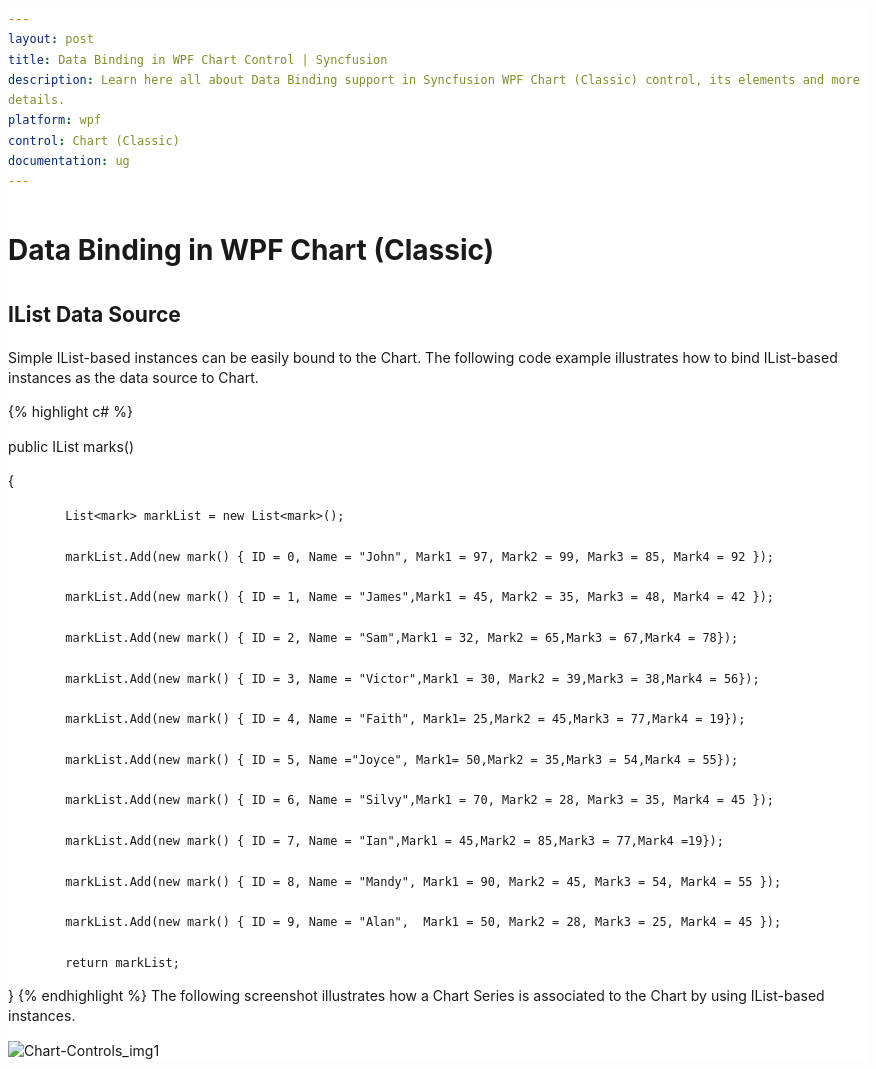 ```yaml
---
layout: post
title: Data Binding in WPF Chart Control | Syncfusion
description: Learn here all about Data Binding support in Syncfusion WPF Chart (Classic) control, its elements and more details.
platform: wpf
control: Chart (Classic)
documentation: ug
---
```

# Data Binding in WPF Chart (Classic)

## IList Data Source

Simple IList-based instances can be easily bound to the Chart. The following code example illustrates how to bind IList-based instances as the data source to Chart.

{% highlight c# %}

public IList marks()

{

            List<mark> markList = new List<mark>();

            markList.Add(new mark() { ID = 0, Name = "John", Mark1 = 97, Mark2 = 99, Mark3 = 85, Mark4 = 92 });

            markList.Add(new mark() { ID = 1, Name = "James",Mark1 = 45, Mark2 = 35, Mark3 = 48, Mark4 = 42 });

            markList.Add(new mark() { ID = 2, Name = "Sam",Mark1 = 32, Mark2 = 65,Mark3 = 67,Mark4 = 78});

            markList.Add(new mark() { ID = 3, Name = "Victor",Mark1 = 30, Mark2 = 39,Mark3 = 38,Mark4 = 56});

            markList.Add(new mark() { ID = 4, Name = "Faith", Mark1= 25,Mark2 = 45,Mark3 = 77,Mark4 = 19});

            markList.Add(new mark() { ID = 5, Name ="Joyce", Mark1= 50,Mark2 = 35,Mark3 = 54,Mark4 = 55});

            markList.Add(new mark() { ID = 6, Name = "Silvy",Mark1 = 70, Mark2 = 28, Mark3 = 35, Mark4 = 45 });

            markList.Add(new mark() { ID = 7, Name = "Ian",Mark1 = 45,Mark2 = 85,Mark3 = 77,Mark4 =19});

            markList.Add(new mark() { ID = 8, Name = "Mandy", Mark1 = 90, Mark2 = 45, Mark3 = 54, Mark4 = 55 });

            markList.Add(new mark() { ID = 9, Name = "Alan",  Mark1 = 50, Mark2 = 28, Mark3 = 25, Mark4 = 45 });

            return markList;

}
{% endhighlight  %}
The following screenshot illustrates how a Chart Series is associated to the Chart by using IList-based instances.

![Chart-Controls_img1](Chart-Controls_images/Chart-Controls_img1.jpeg)
